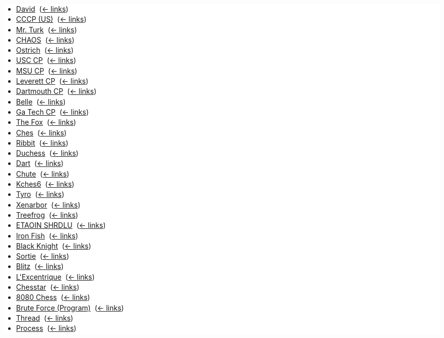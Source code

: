 * [David](David "David") ‎ ([← links](index.php?title=Special:WhatLinksHere&target=David "Special:WhatLinksHere"))
* [CCCP (US)](CCCP_(US) "CCCP (US)") ‎ ([← links](index.php?title=Special:WhatLinksHere&target=CCCP+%28US%29 "Special:WhatLinksHere"))
* [Mr. Turk](Mr._Turk "Mr. Turk") ‎ ([← links](index.php?title=Special:WhatLinksHere&target=Mr.+Turk "Special:WhatLinksHere"))
* [CHAOS](CHAOS "CHAOS") ‎ ([← links](index.php?title=Special:WhatLinksHere&target=CHAOS "Special:WhatLinksHere"))
* [Ostrich](Ostrich "Ostrich") ‎ ([← links](index.php?title=Special:WhatLinksHere&target=Ostrich "Special:WhatLinksHere"))
* [USC CP](USC_CP "USC CP") ‎ ([← links](index.php?title=Special:WhatLinksHere&target=USC+CP "Special:WhatLinksHere"))
* [MSU CP](MSU_CP "MSU CP") ‎ ([← links](index.php?title=Special:WhatLinksHere&target=MSU+CP "Special:WhatLinksHere"))
* [Leverett CP](Leverett_CP "Leverett CP") ‎ ([← links](index.php?title=Special:WhatLinksHere&target=Leverett+CP "Special:WhatLinksHere"))
* [Dartmouth CP](Dartmouth_CP "Dartmouth CP") ‎ ([← links](index.php?title=Special:WhatLinksHere&target=Dartmouth+CP "Special:WhatLinksHere"))
* [Belle](Belle "Belle") ‎ ([← links](index.php?title=Special:WhatLinksHere&target=Belle "Special:WhatLinksHere"))
* [Ga Tech CP](Ga_Tech_CP "Ga Tech CP") ‎ ([← links](index.php?title=Special:WhatLinksHere&target=Ga+Tech+CP "Special:WhatLinksHere"))
* [The Fox](The_Fox "The Fox") ‎ ([← links](index.php?title=Special:WhatLinksHere&target=The+Fox "Special:WhatLinksHere"))
* [Ches](Ches "Ches") ‎ ([← links](index.php?title=Special:WhatLinksHere&target=Ches "Special:WhatLinksHere"))
* [Ribbit](Ribbit "Ribbit") ‎ ([← links](index.php?title=Special:WhatLinksHere&target=Ribbit "Special:WhatLinksHere"))
* [Duchess](Duchess "Duchess") ‎ ([← links](index.php?title=Special:WhatLinksHere&target=Duchess "Special:WhatLinksHere"))
* [Dart](Dart "Dart") ‎ ([← links](index.php?title=Special:WhatLinksHere&target=Dart "Special:WhatLinksHere"))
* [Chute](Chute "Chute") ‎ ([← links](index.php?title=Special:WhatLinksHere&target=Chute "Special:WhatLinksHere"))
* [Kches6](Kches6 "Kches6") ‎ ([← links](index.php?title=Special:WhatLinksHere&target=Kches6 "Special:WhatLinksHere"))
* [Tyro](Tyro "Tyro") ‎ ([← links](index.php?title=Special:WhatLinksHere&target=Tyro "Special:WhatLinksHere"))
* [Xenarbor](Xenarbor "Xenarbor") ‎ ([← links](index.php?title=Special:WhatLinksHere&target=Xenarbor "Special:WhatLinksHere"))
* [Treefrog](Treefrog "Treefrog") ‎ ([← links](index.php?title=Special:WhatLinksHere&target=Treefrog "Special:WhatLinksHere"))
* [ETAOIN SHRDLU](ETAOIN_SHRDLU "ETAOIN SHRDLU") ‎ ([← links](index.php?title=Special:WhatLinksHere&target=ETAOIN+SHRDLU "Special:WhatLinksHere"))
* [Iron Fish](Iron_Fish "Iron Fish") ‎ ([← links](index.php?title=Special:WhatLinksHere&target=Iron+Fish "Special:WhatLinksHere"))
* [Black Knight](Black_Knight "Black Knight") ‎ ([← links](index.php?title=Special:WhatLinksHere&target=Black+Knight "Special:WhatLinksHere"))
* [Sortie](Sortie "Sortie") ‎ ([← links](index.php?title=Special:WhatLinksHere&target=Sortie "Special:WhatLinksHere"))
* [Blitz](Blitz "Blitz") ‎ ([← links](index.php?title=Special:WhatLinksHere&target=Blitz "Special:WhatLinksHere"))
* [L'Excentrique](L%27Excentrique "L'Excentrique") ‎ ([← links](index.php?title=Special:WhatLinksHere&target=L%27Excentrique "Special:WhatLinksHere"))
* [Chesstar](Chesstar "Chesstar") ‎ ([← links](index.php?title=Special:WhatLinksHere&target=Chesstar "Special:WhatLinksHere"))
* [8080 Chess](8080_Chess "8080 Chess") ‎ ([← links](index.php?title=Special:WhatLinksHere&target=8080+Chess "Special:WhatLinksHere"))
* [Brute Force (Program)](Brute_Force_(Program) "Brute Force (Program)") ‎ ([← links](index.php?title=Special:WhatLinksHere&target=Brute+Force+%28Program%29 "Special:WhatLinksHere"))
* [Thread](Thread "Thread") ‎ ([← links](index.php?title=Special:WhatLinksHere&target=Thread "Special:WhatLinksHere"))
* [Process](Process "Process") ‎ ([← links](index.php?title=Special:WhatLinksHere&target=Process "Special:WhatLinksHere"))
